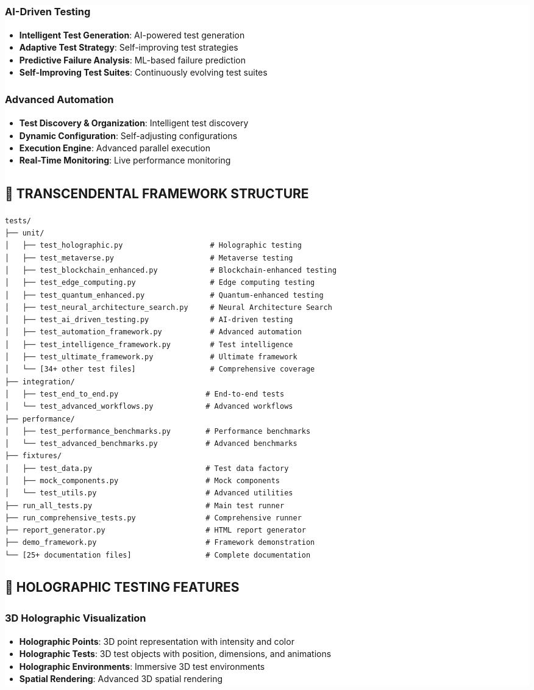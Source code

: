### AI-Driven Testing
- **Intelligent Test Generation**: AI-powered test generation
- **Adaptive Test Strategy**: Self-improving test strategies
- **Predictive Failure Analysis**: ML-based failure prediction
- **Self-Improving Test Suites**: Continuously evolving test suites

### Advanced Automation
- **Test Discovery & Organization**: Intelligent test discovery
- **Dynamic Configuration**: Self-adjusting configurations
- **Execution Engine**: Advanced parallel execution
- **Real-Time Monitoring**: Live performance monitoring

## 📁 TRANSCENDENTAL FRAMEWORK STRUCTURE

```
tests/
├── unit/
│   ├── test_holographic.py                    # Holographic testing
│   ├── test_metaverse.py                      # Metaverse testing
│   ├── test_blockchain_enhanced.py            # Blockchain-enhanced testing
│   ├── test_edge_computing.py                 # Edge computing testing
│   ├── test_quantum_enhanced.py               # Quantum-enhanced testing
│   ├── test_neural_architecture_search.py     # Neural Architecture Search
│   ├── test_ai_driven_testing.py              # AI-driven testing
│   ├── test_automation_framework.py           # Advanced automation
│   ├── test_intelligence_framework.py         # Test intelligence
│   ├── test_ultimate_framework.py             # Ultimate framework
│   └── [34+ other test files]                 # Comprehensive coverage
├── integration/
│   ├── test_end_to_end.py                    # End-to-end tests
│   └── test_advanced_workflows.py            # Advanced workflows
├── performance/
│   ├── test_performance_benchmarks.py        # Performance benchmarks
│   └── test_advanced_benchmarks.py           # Advanced benchmarks
├── fixtures/
│   ├── test_data.py                          # Test data factory
│   ├── mock_components.py                    # Mock components
│   └── test_utils.py                         # Advanced utilities
├── run_all_tests.py                          # Main test runner
├── run_comprehensive_tests.py                # Comprehensive runner
├── report_generator.py                       # HTML report generator
├── demo_framework.py                         # Framework demonstration
└── [25+ documentation files]                 # Complete documentation
```

## 🌈 HOLOGRAPHIC TESTING FEATURES

### 3D Holographic Visualization
- **Holographic Points**: 3D point representation with intensity and color
- **Holographic Tests**: 3D test objects with position, dimensions, and animations
- **Holographic Environments**: Immersive 3D test environments
- **Spatial Rendering**: Advanced 3D spatial rendering
